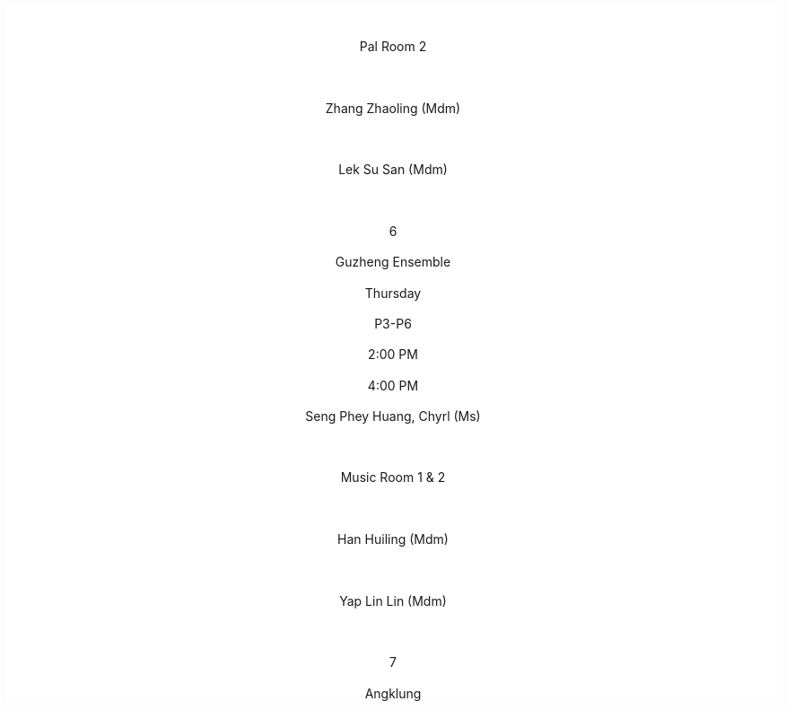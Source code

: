 <td class="" rowspan="3" width="75">&nbsp;</td>
<td class="" rowspan="3" width="80">
<p class="" align="center"><span class="">Pal Room 2</span></p>
</td>
<td class="" width="0" height="21">&nbsp;</td>
</tr>
<tr class="">
<td class="" nowrap="nowrap" width="292">
<p class="" align="center"><span class="">Zhang Zhaoling (Mdm)</span></p>
</td>
<td class="" width="0" height="21">&nbsp;</td>
</tr>
<tr class="">
<td class="" nowrap="nowrap" width="292">
<p class="" align="center"><span class="">Lek Su San (Mdm)</span></p>
</td>
<td class="" width="0" height="21">&nbsp;</td>
</tr>
<tr class="">
<td class="" rowspan="3" nowrap="nowrap" width="31">
<p class="" align="center"><span class="">6</span></p>
</td>
<td class="" rowspan="3" width="67">
<p class="" align="center"><span class="">Guzheng Ensemble</span></p>
</td>
<td class="" rowspan="3" nowrap="nowrap" width="73">
<p class="" align="center"><span class="">Thursday</span></p>
</td>
<td class="" rowspan="3" nowrap="nowrap" width="125">
<p class="" align="center"><span class="">P3-P6</span></p>
</td>
<td class="" rowspan="3" nowrap="nowrap" width="68">
<p class="" align="center"><span class="">2:00 PM</span></p>
</td>
<td class="" rowspan="3" nowrap="nowrap" width="67">
<p class="" align="center"><span class="">4:00 PM</span></p>
</td>
<td class="" nowrap="nowrap" width="292">
<p class="" align="center"><span class="">Seng Phey Huang, Chyrl (Ms)</span></p>
</td>
<td class="" rowspan="3" width="75">&nbsp;</td>
<td class="" rowspan="3" width="80">
<p class="" align="center"><span class="">Music Room 1 &amp; 2</span></p>
</td>
<td class="" width="0" height="21">&nbsp;</td>
</tr>
<tr class="">
<td class="" nowrap="nowrap" width="292">
<p class="" align="center"><span class="">Han Huiling (Mdm)</span></p>
</td>
<td class="" width="0" height="21">&nbsp;</td>
</tr>
<tr class="">
<td class="" nowrap="nowrap" width="292">
<p class="" align="center"><span class="">Yap Lin Lin (Mdm)</span></p>
</td>
<td class="" width="0" height="21">&nbsp;</td>
</tr>
<tr class="">
<td class="" rowspan="3" nowrap="nowrap" width="31">
<p class="" align="center"><span class="">7</span></p>
</td>
<td class="" rowspan="3" width="67">
<p class="" align="center"><span class="">Angklung</span></p>